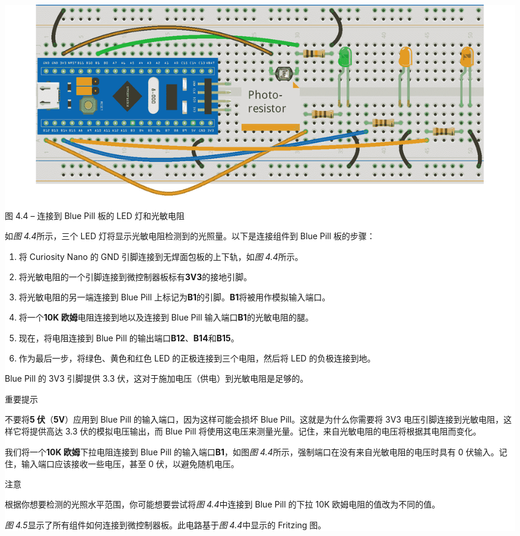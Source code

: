 ![图 4.4 – 连接到 Blue Pill 板的 LED 灯和光敏电阻](img/Figure_4.4_B16413.jpg)

图 4.4 – 连接到 Blue Pill 板的 LED 灯和光敏电阻

如*图 4.4*所示，三个 LED 灯将显示光敏电阻检测到的光照量。以下是连接组件到 Blue Pill 板的步骤：

1.  将 Curiosity Nano 的 GND 引脚连接到无焊面包板的上下轨，如*图 4.4*所示。

1.  将光敏电阻的一个引脚连接到微控制器板标有**3V3**的接地引脚。

1.  将光敏电阻的另一端连接到 Blue Pill 上标记为**B1**的引脚。**B1**将被用作模拟输入端口。

1.  将一个**10K 欧姆**电阻连接到地以及连接到 Blue Pill 输入端口**B1**的光敏电阻的腿。

1.  现在，将电阻连接到 Blue Pill 的输出端口**B12**、**B14**和**B15**。

1.  作为最后一步，将绿色、黄色和红色 LED 的正极连接到三个电阻，然后将 LED 的负极连接到地。

Blue Pill 的 3V3 引脚提供 3.3 伏，这对于施加电压（供电）到光敏电阻是足够的。

重要提示

不要将**5 伏**（**5V**）应用到 Blue Pill 的输入端口，因为这样可能会损坏 Blue Pill。这就是为什么你需要将 3V3 电压引脚连接到光敏电阻，这样它将提供高达 3.3 伏的模拟电压输出，而 Blue Pill 将使用这电压来测量光量。记住，来自光敏电阻的电压将根据其电阻而变化。

我们将一个**10K 欧姆**下拉电阻连接到 Blue Pill 的输入端口**B1**，如图*图 4.4*所示，强制端口在没有来自光敏电阻的电压时具有 0 伏输入。记住，输入端口应该接收一些电压，甚至 0 伏，以避免随机电压。

注意

根据你想要检测的光照水平范围，你可能想要尝试将*图 4.4*中连接到 Blue Pill 的下拉 10K 欧姆电阻的值改为不同的值。

*图 4.5*显示了所有组件如何连接到微控制器板。此电路基于*图 4.4*中显示的 Fritzing 图。
